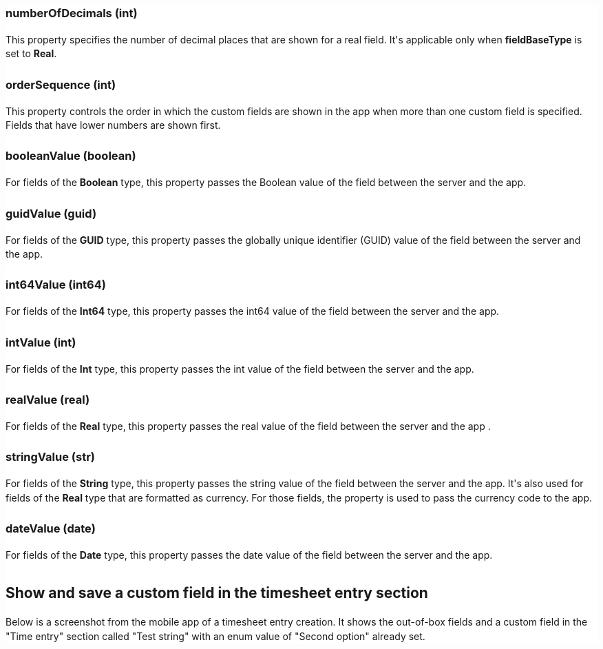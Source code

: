 ### numberOfDecimals (int)

This property specifies the number of decimal places that are shown for a real field. It's applicable only when **fieldBaseType** is set to **Real**.

### orderSequence (int)

This property controls the order in which the custom fields are shown in the app when more than one custom field is specified. Fields that have lower numbers are shown first.

### booleanValue (boolean)

For fields of the **Boolean** type, this property passes the Boolean value of the field between the server and the app.

### guidValue (guid)

For fields of the **GUID** type, this property passes the globally unique identifier (GUID) value of the field between the server and the app.

### int64Value (int64)

For fields of the **Int64** type, this property passes the int64 value of the field between the server and the app.

### intValue (int)

For fields of the **Int** type, this property passes the int value of the field between the server and the app.

### realValue (real)

For fields of the **Real** type, this property passes the real value of the field between the server and the app .

### stringValue (str)

For fields of the **String** type, this property passes the string value of the field between the server and the app. It's also used for fields of the **Real** type that are formatted as currency. For those fields, the property is used to pass the currency code to the app.

### dateValue (date)

For fields of the **Date** type, this property passes the date value of the field between the server and the app.

## Show and save a custom field in the timesheet entry section

Below is a screenshot from the mobile app of a timesheet entry creation. It shows the out-of-box fields and a custom field in the "Time entry" section called "Test string" with an enum value of "Second option" already set.
